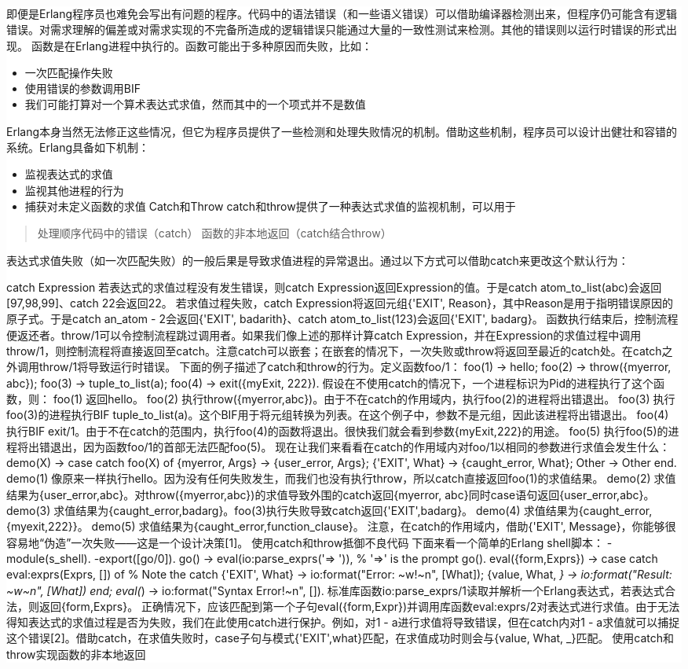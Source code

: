 即便是Erlang程序员也难免会写出有问题的程序。代码中的语法错误（和一些语义错误）可以借助编译器检测出来，但程序仍可能含有逻辑错误。对需求理解的偏差或对需求实现的不完备所造成的逻辑错误只能通过大量的一致性测试来检测。其他的错误则以运行时错误的形式出现。
函数是在Erlang进程中执行的。函数可能出于多种原因而失败，比如：
*  一次匹配操作失败
*  使用错误的参数调用BIF
*  我们可能打算对一个算术表达式求值，然而其中的一个项式并不是数值

Erlang本身当然无法修正这些情况，但它为程序员提供了一些检测和处理失败情况的机制。借助这些机制，程序员可以设计出健壮和容错的系统。Erlang具备如下机制：
*  监视表达式的求值
*  监视其他进程的行为
*  捕获对未定义函数的求值
Catch和Throw
catch和throw提供了一种表达式求值的监视机制，可以用于
> 处理顺序代码中的错误（catch）
> 函数的非本地返回（catch结合throw）
 

表达式求值失败（如一次匹配失败）的一般后果是导致求值进程的异常退出。通过以下方式可以借助catch来更改这个默认行为：

catch Expression 
若表达式的求值过程没有发生错误，则catch Expression返回Expression的值。于是catch atom_to_list(abc)会返回[97,98,99]、catch 22会返回22。
若求值过程失败，catch Expression将返回元组{'EXIT', Reason}，其中Reason是用于指明错误原因的原子式。于是catch an_atom - 2会返回{'EXIT', badarith}、catch atom_to_list(123)会返回{'EXIT', badarg}。
函数执行结束后，控制流程便返还者。throw/1可以令控制流程跳过调用者。如果我们像上述的那样计算catch Expression，并在Expression的求值过程中调用throw/1，则控制流程将直接返回至catch。注意catch可以嵌套；在嵌套的情况下，一次失败或throw将返回至最近的catch处。在catch之外调用throw/1将导致运行时错误。
下面的例子描述了catch和throw的行为。定义函数foo/1：
foo(1) -> hello; foo(2) -> throw({myerror, abc}); foo(3) -> tuple_to_list(a); foo(4) -> exit({myExit, 222}). 
假设在不使用catch的情况下，一个进程标识为Pid的进程执行了这个函数，则：
foo(1)
返回hello。
foo(2)
执行throw({myerror,abc})。由于不在catch的作用域内，执行foo(2)的进程将出错退出。
foo(3)
执行foo(3)的进程执行BIF tuple_to_list(a)。这个BIF用于将元组转换为列表。在这个例子中，参数不是元组，因此该进程将出错退出。
foo(4)
执行BIF exit/1。由于不在catch的范围内，执行foo(4)的函数将退出。很快我们就会看到参数{myExit,222}的用途。
foo(5)
执行foo(5)的进程将出错退出，因为函数foo/1的首部无法匹配foo(5)。
现在让我们来看看在catch的作用域内对foo/1以相同的参数进行求值会发生什么：
demo(X) -> case catch foo(X) of {myerror, Args} -> {user_error, Args}; {'EXIT', What} -> {caught_error, What}; Other -> Other end. 
demo(1)
像原来一样执行hello。因为没有任何失败发生，而我们也没有执行throw，所以catch直接返回foo(1)的求值结果。
demo(2)
求值结果为{user_error,abc}。对throw({myerror,abc})的求值导致外围的catch返回{myerror, abc}同时case语句返回{user_error,abc}。
demo(3)
求值结果为{caught_error,badarg}。foo(3)执行失败导致catch返回{'EXIT',badarg}。
demo(4)
求值结果为{caught_error,{myexit,222}}。
demo(5)
求值结果为{caught_error,function_clause}。
注意，在catch的作用域内，借助{'EXIT', Message}，你能够很容易地“伪造”一次失败——这是一个设计决策[1]。
使用catch和throw抵御不良代码
下面来看一个简单的Erlang shell脚本：
-module(s_shell). -export([go/0]). go() -> eval(io:parse_exprs('=> ')), % '=>' is the prompt go(). eval({form,Exprs}) -> case catch eval:exprs(Exprs, []) of % Note the catch {'EXIT', What} -> io:format("Error: ~w!~n", [What]); {value, What, _} -> io:format("Result: ~w~n", [What]) end; eval(_) -> io:format("Syntax Error!~n", []). 
标准库函数io:parse_exprs/1读取并解析一个Erlang表达式，若表达式合法，则返回{form,Exprs}。
正确情况下，应该匹配到第一个子句eval({form,Expr})并调用库函数eval:exprs/2对表达式进行求值。由于无法得知表达式的求值过程是否为失败，我们在此使用catch进行保护。例如，对1 - a进行求值将导致错误，但在catch内对1 - a求值就可以捕捉这个错误[2]。借助catch，在求值失败时，case子句与模式{'EXIT',what}匹配，在求值成功时则会与{value, What, _}匹配。
使用catch和throw实现函数的非本地返回